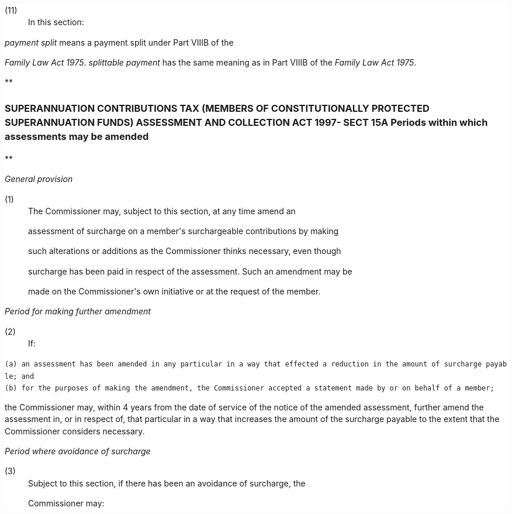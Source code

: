 <dt>(11)</dt><dd>In this section:

</dd> </dl></dl>

<def><dl compact=""><dl compact="">

_payment split_ means a payment split under Part&#160;VIIIB of the

_Family Law Act 1975_. _splittable payment_ has the same meaning as in Part&#160;VIIIB of the _Family Law Act 1975_.  </dl></dl>

**

###  SUPERANNUATION CONTRIBUTIONS TAX (MEMBERS OF CONSTITUTIONALLY PROTECTED SUPERANNUATION FUNDS) ASSESSMENT AND COLLECTION ACT 1997- SECT 15A  Periods within which assessments may be amended 
**

 _General provision_

<dl compact=""><dl compact="">

<dt>(1)</dt><dd>The Commissioner may, subject to this section, at any time amend an

assessment of surcharge on a member's surchargeable contributions by making

such alterations or additions as the Commissioner thinks necessary, even though

surcharge has been paid in respect of the assessment. Such an amendment may be

made on the Commissioner's own initiative or at the request of the member.

</dd> </dl></dl>

_Period for making further amendment_

<dl compact=""><dl compact="">

<dt>(2)</dt><dd>If:

</dd> </dl></dl>

	(a)	an assessment has been amended in any particular in a way that effected a reduction in the amount of surcharge payable; and
 	(b)	for the purposes of making the amendment, the Commissioner accepted a statement made by or on behalf of a member;

the Commissioner may, within 4 years from the date of service of the notice of the amended assessment, further amend the assessment in, or in respect of, that particular in a way that increases the amount of the surcharge payable to the extent that the Commissioner considers necessary.

_Period where avoidance of surcharge_

<dl compact=""><dl compact="">

<dt>(3)</dt><dd>Subject to this section, if there has been an avoidance of surcharge, the

Commissioner may:

</dd> </dl></dl>
